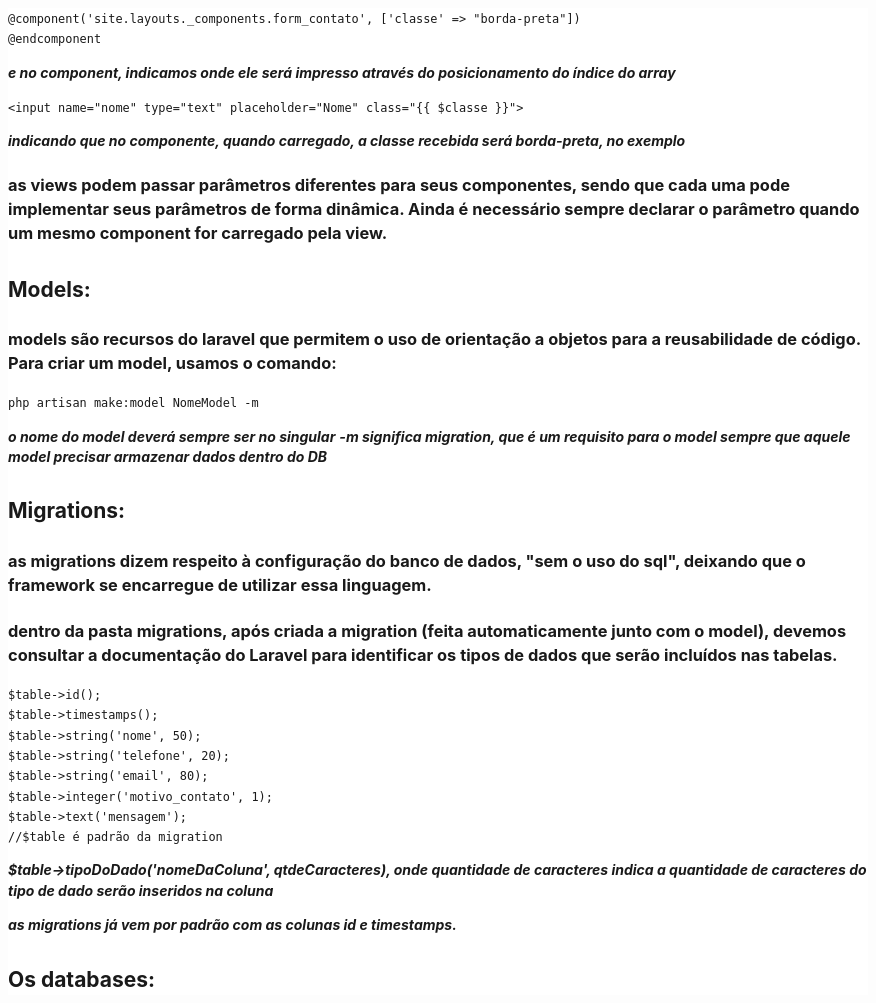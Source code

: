     @component('site.layouts._components.form_contato', ['classe' => "borda-preta"])
    @endcomponent

***e no component, indicamos onde ele será impresso através do posicionamento do índice do array***

    <input name="nome" type="text" placeholder="Nome" class="{{ $classe }}">

***indicando que no componente, quando carregado, a classe recebida será borda-preta, no exemplo***

### as views podem passar parâmetros diferentes para seus componentes, sendo que cada uma pode implementar seus parâmetros de forma dinâmica. Ainda é necessário sempre declarar o parâmetro quando um mesmo component for carregado pela view.

## Models:

### models são recursos do laravel que permitem o uso de orientação a objetos para a reusabilidade de código. Para criar um model, usamos o comando:

    php artisan make:model NomeModel -m

***o nome do model deverá sempre ser no singular***
***-m significa migration, que é um requisito para o model sempre que aquele model precisar armazenar dados dentro do DB***

## Migrations:

### as migrations dizem respeito à configuração do banco de dados, "sem o uso do sql", deixando que o framework se encarregue de utilizar essa linguagem.

### dentro da pasta migrations, após criada a migration (feita automaticamente junto com o model), devemos consultar a documentação do Laravel para identificar os tipos de dados que serão incluídos nas tabelas.

    $table->id();
    $table->timestamps();
    $table->string('nome', 50);
    $table->string('telefone', 20);
    $table->string('email', 80);
    $table->integer('motivo_contato', 1);
    $table->text('mensagem');
    //$table é padrão da migration

***$table->tipoDoDado('nomeDaColuna', qtdeCaracteres), onde quantidade de caracteres indica a quantidade de caracteres do tipo de dado serão inseridos na coluna***

***as migrations já vem por padrão com as colunas id e timestamps.***

## Os databases:
